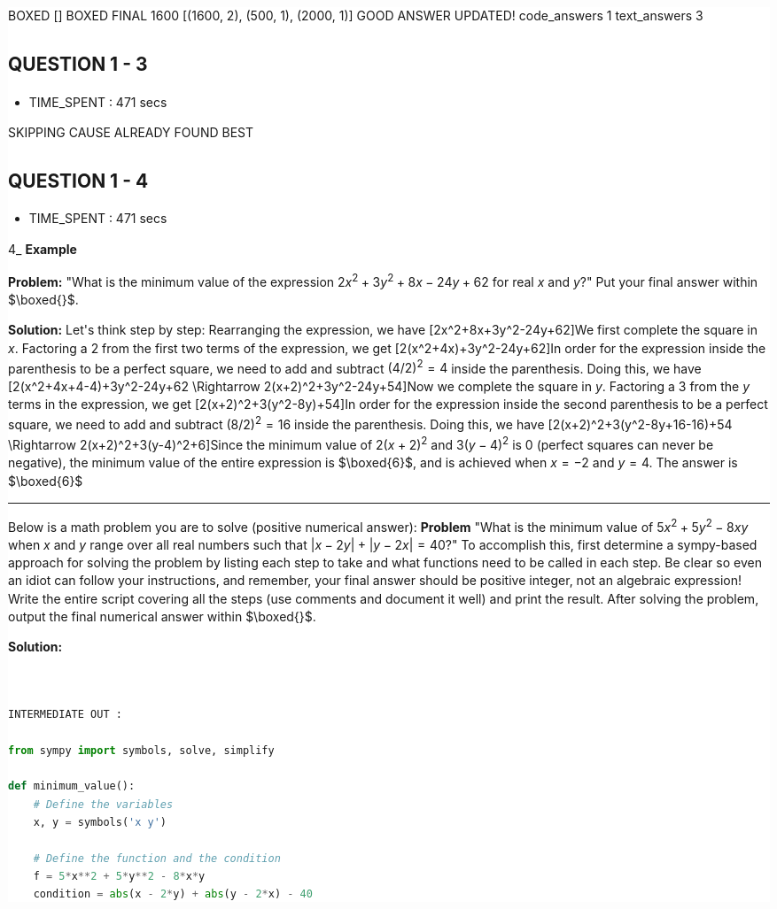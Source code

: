 BOXED []
BOXED FINAL 1600
[(1600, 2), (500, 1), (2000, 1)]
GOOD ANSWER UPDATED!
code_answers 1 text_answers 3



## QUESTION 1 - 3 
- TIME_SPENT : 471 secs

SKIPPING CAUSE ALREADY FOUND BEST



## QUESTION 1 - 4 
- TIME_SPENT : 471 secs

4_
**Example**

**Problem:** 
"What is the minimum value of the expression $2x^2+3y^2+8x-24y+62$ for real $x$ and $y$?"
Put your final answer within $\boxed{}$.

**Solution:** 
Let's think step by step:
Rearranging the expression, we have  \[2x^2+8x+3y^2-24y+62\]We first complete the square in $x$. Factoring a 2 from the first two terms of the expression, we get  \[2(x^2+4x)+3y^2-24y+62\]In order for the expression inside the parenthesis to be a perfect square, we need to add and subtract $(4/2)^2=4$ inside the parenthesis. Doing this, we have \[2(x^2+4x+4-4)+3y^2-24y+62 \Rightarrow 2(x+2)^2+3y^2-24y+54\]Now we complete the square in $y$. Factoring a 3 from the $y$ terms in the expression, we get \[2(x+2)^2+3(y^2-8y)+54\]In order for the expression inside the second parenthesis to be a perfect square, we need to add and subtract $(8/2)^2=16$ inside the parenthesis. Doing this, we have \[2(x+2)^2+3(y^2-8y+16-16)+54 \Rightarrow 2(x+2)^2+3(y-4)^2+6\]Since the minimum value of $2(x+2)^2$ and $3(y-4)^2$ is $0$ (perfect squares can never be negative), the minimum value of the entire expression is $\boxed{6}$, and is achieved when $x=-2$ and $y=4$. The answer is $\boxed{6}$


---

Below is a math problem you are to solve (positive numerical answer):
**Problem**
"What is the minimum value of $5x^2+5y^2-8xy$ when $x$ and $y$ range over all real numbers such that $|x-2y| + |y-2x| = 40$?"
To accomplish this, first determine a sympy-based approach for solving the problem by listing each step to take and what functions need to be called in each step. Be clear so even an idiot can follow your instructions, and remember, your final answer should be positive integer, not an algebraic expression!
Write the entire script covering all the steps (use comments and document it well) and print the result. After solving the problem, output the final numerical answer within $\boxed{}$.

**Solution:** 


```python


INTERMEDIATE OUT :

from sympy import symbols, solve, simplify

def minimum_value():
    # Define the variables
    x, y = symbols('x y')

    # Define the function and the condition
    f = 5*x**2 + 5*y**2 - 8*x*y
    condition = abs(x - 2*y) + abs(y - 2*x) - 40
```